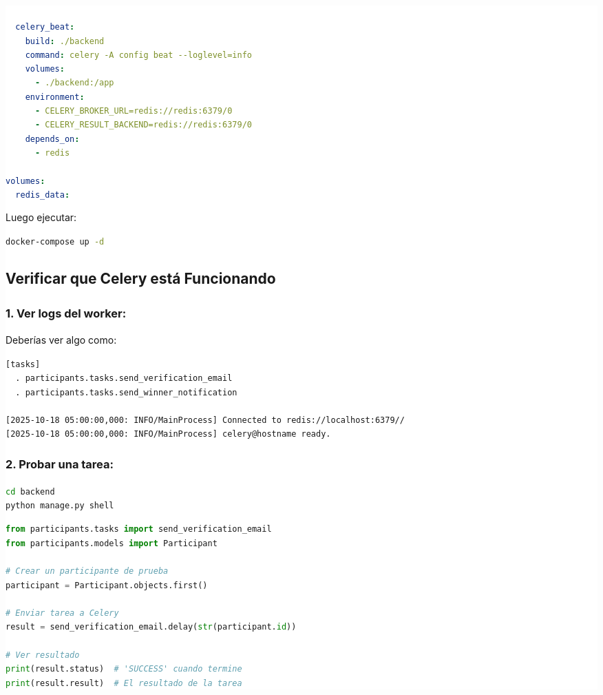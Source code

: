 ```yaml

  celery_beat:
    build: ./backend
    command: celery -A config beat --loglevel=info
    volumes:
      - ./backend:/app
    environment:
      - CELERY_BROKER_URL=redis://redis:6379/0
      - CELERY_RESULT_BACKEND=redis://redis:6379/0
    depends_on:
      - redis

volumes:
  redis_data:
```

Luego ejecutar:
```bash
docker-compose up -d
```

## Verificar que Celery está Funcionando

### 1. Ver logs del worker:
Deberías ver algo como:
```
[tasks]
  . participants.tasks.send_verification_email
  . participants.tasks.send_winner_notification

[2025-10-18 05:00:00,000: INFO/MainProcess] Connected to redis://localhost:6379//
[2025-10-18 05:00:00,000: INFO/MainProcess] celery@hostname ready.
```

### 2. Probar una tarea:
```bash
cd backend
python manage.py shell
```

```python
from participants.tasks import send_verification_email
from participants.models import Participant

# Crear un participante de prueba
participant = Participant.objects.first()

# Enviar tarea a Celery
result = send_verification_email.delay(str(participant.id))

# Ver resultado
print(result.status)  # 'SUCCESS' cuando termine
print(result.result)  # El resultado de la tarea
```
